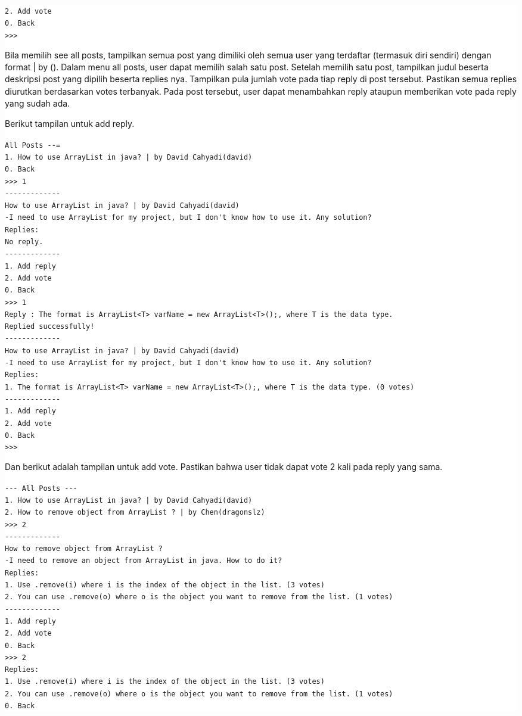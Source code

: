 ```
2. Add vote
0. Back
>>>
```

Bila memilih see all posts, tampilkan semua post yang dimiliki oleh semua user yang terdaftar (termasuk diri sendiri) dengan format <Judul> | by <nama>(<username>). Dalam menu all posts, user dapat memilih salah satu post. Setelah memilih satu post, tampilkan judul beserta deskripsi post yang dipilih beserta replies nya. Tampilkan pula jumlah vote pada tiap reply di post tersebut. Pastikan semua replies diurutkan berdasarkan votes terbanyak. Pada post tersebut, user dapat menambahkan reply ataupun memberikan vote pada reply yang sudah ada.

Berikut tampilan untuk add reply.

```
All Posts --=
1. How to use ArrayList in java? | by David Cahyadi(david)
0. Back
>>> 1
-------------
How to use ArrayList in java? | by David Cahyadi(david)
-I need to use ArrayList for my project, but I don't know how to use it. Any solution?
Replies:
No reply.
-------------
1. Add reply
2. Add vote
0. Back
>>> 1
Reply : The format is ArrayList<T> varName = new ArrayList<T>();, where T is the data type.
Replied successfully!
-------------
How to use ArrayList in java? | by David Cahyadi(david)
-I need to use ArrayList for my project, but I don't know how to use it. Any solution?
Replies:
1. The format is ArrayList<T> varName = new ArrayList<T>();, where T is the data type. (0 votes)
-------------
1. Add reply
2. Add vote
0. Back
>>>
```

Dan berikut adalah tampilan untuk add vote. Pastikan bahwa user tidak dapat vote 2 kali pada reply yang sama.

```
--- All Posts ---
1. How to use ArrayList in java? | by David Cahyadi(david)
2. How to remove object from ArrayList ? | by Chen(dragonslz)
>>> 2
-------------
How to remove object from ArrayList ?
-I need to remove an object from ArrayList in java. How to do it?
Replies:
1. Use .remove(i) where i is the index of the object in the list. (3 votes)
2. You can use .remove(o) where o is the object you want to remove from the list. (1 votes)
-------------
1. Add reply
2. Add vote
0. Back
>>> 2
Replies:
1. Use .remove(i) where i is the index of the object in the list. (3 votes)
2. You can use .remove(o) where o is the object you want to remove from the list. (1 votes)
0. Back
```